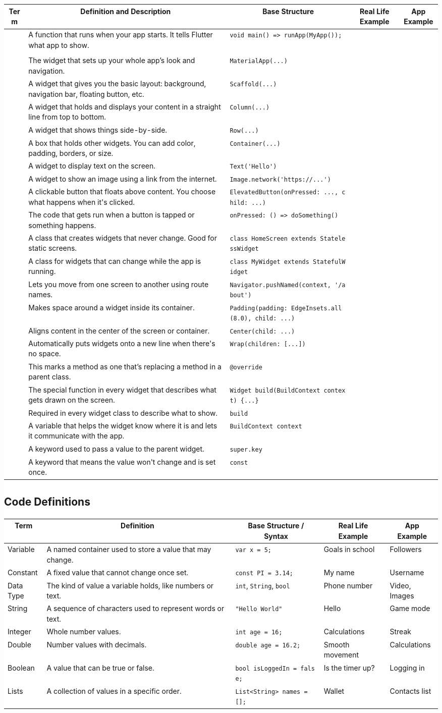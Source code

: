 | Term | Definition and Description | Base Structure | Real Life Example | App Example |
|------|----------------------------|----------------|-------------------|-------------|
|      | A function that runs when your app starts. It tells Flutter what app to show. | `void main() => runApp(MyApp());` |  
|  |
|      | The widget that sets up your whole app’s look and navigation. | `MaterialApp(...)` |  |  |
|      | A widget that gives you the basic layout: background, navigation bar, floating button, etc. | `Scaffold(...)` |  |  |
|      | A widget that holds and displays your content in a straight line from top to bottom. | `Column(...)` |  |  |
|      | A widget that shows things side-by-side. | `Row(...)` |  |  |
|      | A box that holds other widgets. You can add color, padding, borders, or size. | `Container(...)` |  |  |
|      | A widget to display text on the screen. | `Text('Hello')` |  |  |
|      | A widget to show an image using a link from the internet. | `Image.network('https://...')` |  |  |
|      | A clickable button that floats above content. You choose what happens when it's clicked. | `ElevatedButton(onPressed: ..., child: ...)` |  |  |
|      | The code that gets run when a button is tapped or something happens. | `onPressed: () => doSomething()` |  |  |
|      | A class that creates widgets that never change. Good for static screens. | `class HomeScreen extends StatelessWidget` |  |  |
|      | A class for widgets that can change while the app is running. | `class MyWidget extends StatefulWidget` |  |  |
|      | Lets you move from one screen to another using route names. | `Navigator.pushNamed(context, '/about')` |  |  |
|      | Makes space around a widget inside its container. | `Padding(padding: EdgeInsets.all(8.0), child: ...)` |  |  |
|      | Aligns content in the center of the screen or container. | `Center(child: ...)` |  |  |
|      | Automatically puts widgets onto a new line when there's no space. | `Wrap(children: [...])` |  |  |
|      | This marks a method as one that’s replacing a method in a parent class. | `@override` |  |  |
|      | The special function in every widget that describes what gets drawn on the screen. | `Widget build(BuildContext context) {...}` |  |  |
|      | Required in every widget class to describe what to show. | `build` |  |  |
|      | A variable that helps the widget know where it is and lets it communicate with the app. | `BuildContext context` |  |  |
|      | A keyword used to pass a value to the parent widget. | `super.key` |  |  |
|      | A keyword that means the value won't change and is set once. | `const` |  |  |






## Code Definitions



| Term | Definition | Base Structure / Syntax | Real Life Example | App Example |
|------|------------|--------------------------|-------------------|-------------|
| Variable | A named container used to store a value that may change. | `var x = 5;` | Goals in school  | Followers |
| Constant | A fixed value that cannot change once set. | `const PI = 3.14;` | My name | Username |
| Data Type | The kind of value a variable holds, like numbers or text. | `int`, `String`, `bool` | Phone number | Video, Images |
| String | A sequence of characters used to represent words or text. | `"Hello World"` | Hello | Game mode |
| Integer | Whole number values. | `int age = 16;` | Calculations | Streak |
| Double | Number values with decimals. | `double age = 16.2;` | Smooth movement | Calculations |
| Boolean | A value that can be true or false. | `bool isLoggedIn = false;` | Is the timer up? | Logging in |
| Lists | A collection of values in a specific order. | `List<String> names = [];` | Wallet | Contacts list |

[^1]: See "Objects and Classes" in your textbook.